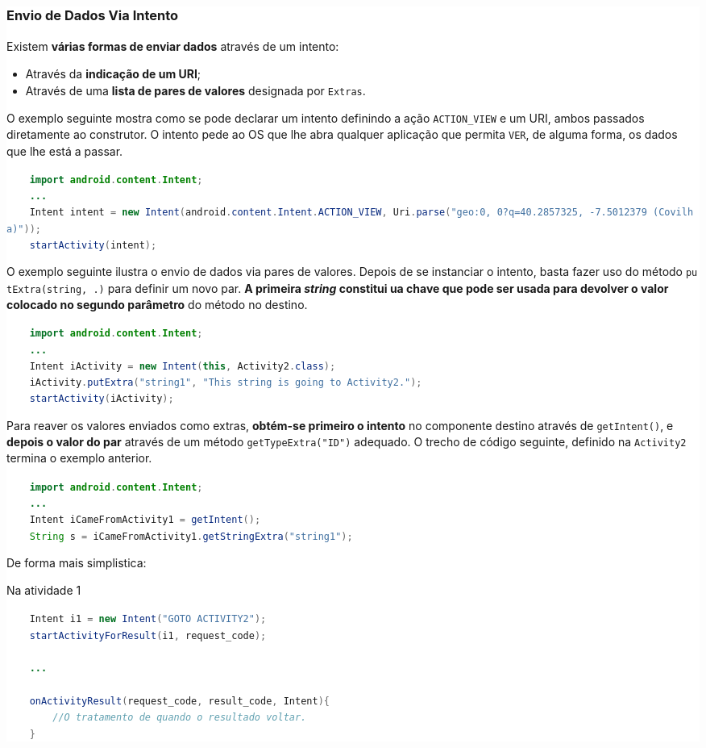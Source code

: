 ### Envio de Dados Via Intento

Existem **várias formas de enviar dados** através de um intento:
+ Através da **indicação de um URI**;
+ Através de uma **lista de pares de valores** designada por `Extras`.

O exemplo seguinte mostra como se pode declarar um intento definindo a ação `ACTION_VIEW` e um URI, ambos passados diretamente ao construtor.
O intento pede ao OS que lhe abra qualquer aplicação que permita `VER`, de alguma forma, os dados que lhe está a passar.

```java
    import android.content.Intent;
    ...
    Intent intent = new Intent(android.content.Intent.ACTION_VIEW, Uri.parse("geo:0, 0?q=40.2857325, -7.5012379 (Covilha)"));
    startActivity(intent);
```

O exemplo seguinte ilustra o envio de dados via pares de valores. Depois de se instanciar o intento, basta fazer uso do método `putExtra(string, .)` para definir um novo par.
**A primeira *string* constitui ua chave que pode ser usada para devolver o valor colocado no segundo parâmetro** do método no destino.

```java
    import android.content.Intent;
    ...
    Intent iActivity = new Intent(this, Activity2.class);
    iActivity.putExtra("string1", "This string is going to Activity2.");
    startActivity(iActivity);
```

Para reaver os valores enviados como extras, **obtém-se primeiro o intento** no componente destino através de `getIntent()`, e **depois o valor do par** através de um método `getTypeExtra("ID")` adequado.
O trecho de código seguinte, definido na `Activity2` termina o exemplo anterior.
```java
    import android.content.Intent;
    ...
    Intent iCameFromActivity1 = getIntent();
    String s = iCameFromActivity1.getStringExtra("string1");
```

De forma mais simplistica:

Na atividade 1

```java
    Intent i1 = new Intent("GOTO ACTIVITY2");
    startActivityForResult(i1, request_code);

    ...

    onActivityResult(request_code, result_code, Intent){
        //O tratamento de quando o resultado voltar.
    }
```

